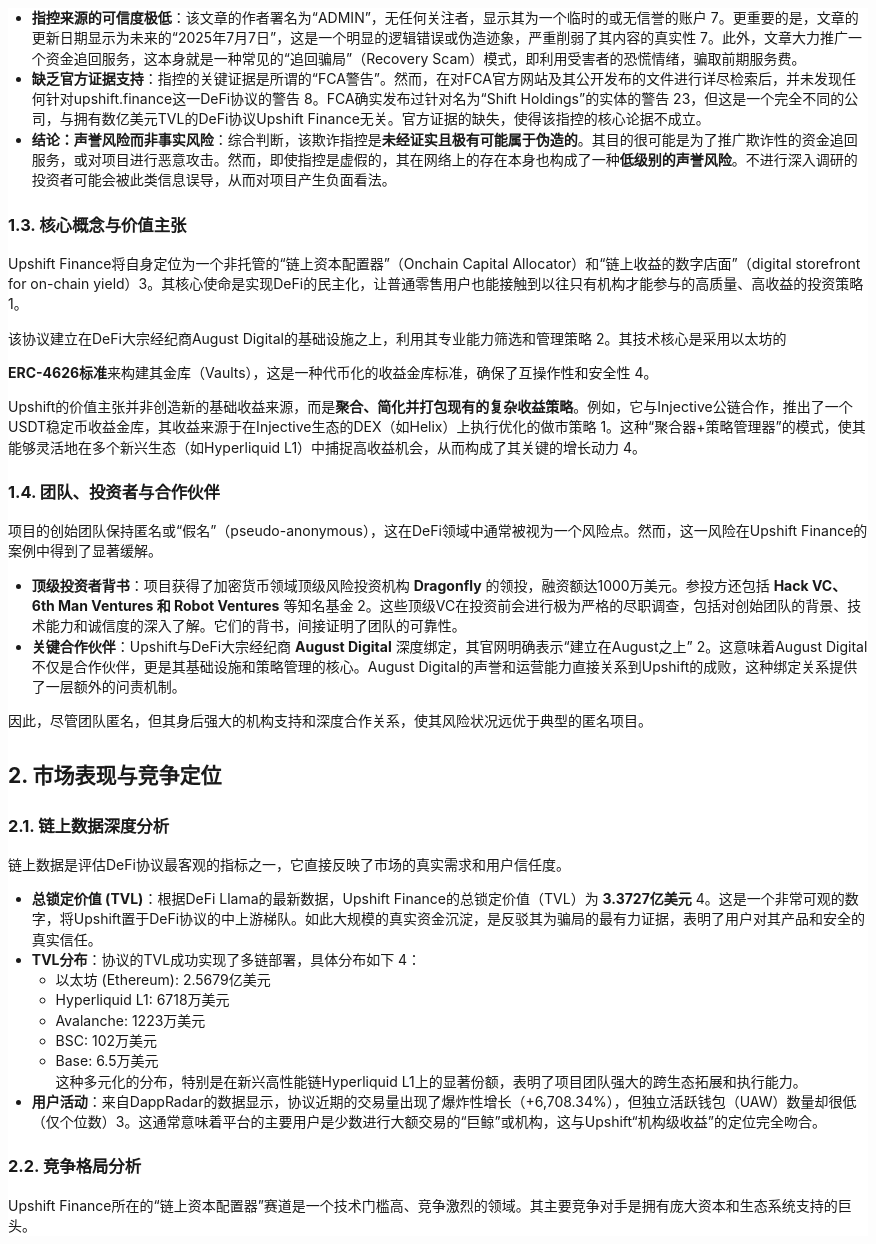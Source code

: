 * **指控来源的可信度极低**：该文章的作者署名为“ADMIN”，无任何关注者，显示其为一个临时的或无信誉的账户 7。更重要的是，文章的更新日期显示为未来的“2025年7月7日”，这是一个明显的逻辑错误或伪造迹象，严重削弱了其内容的真实性 7。此外，文章大力推广一个资金追回服务，这本身就是一种常见的“追回骗局”（Recovery Scam）模式，即利用受害者的恐慌情绪，骗取前期服务费。  
* **缺乏官方证据支持**：指控的关键证据是所谓的“FCA警告”。然而，在对FCA官方网站及其公开发布的文件进行详尽检索后，并未发现任何针对upshift.finance这一DeFi协议的警告 8。FCA确实发布过针对名为“Shift Holdings”的实体的警告 23，但这是一个完全不同的公司，与拥有数亿美元TVL的DeFi协议Upshift Finance无关。官方证据的缺失，使得该指控的核心论据不成立。  
* **结论：声誉风险而非事实风险**：综合判断，该欺诈指控是**未经证实且极有可能属于伪造的**。其目的很可能是为了推广欺诈性的资金追回服务，或对项目进行恶意攻击。然而，即使指控是虚假的，其在网络上的存在本身也构成了一种**低级别的声誉风险**。不进行深入调研的投资者可能会被此类信息误导，从而对项目产生负面看法。

### **1.3. 核心概念与价值主张**

Upshift Finance将自身定位为一个非托管的“链上资本配置器”（Onchain Capital Allocator）和“链上收益的数字店面”（digital storefront for on-chain yield）3。其核心使命是实现DeFi的民主化，让普通零售用户也能接触到以往只有机构才能参与的高质量、高收益的投资策略 1。

该协议建立在DeFi大宗经纪商August Digital的基础设施之上，利用其专业能力筛选和管理策略 2。其技术核心是采用以太坊的

**ERC-4626标准**来构建其金库（Vaults），这是一种代币化的收益金库标准，确保了互操作性和安全性 4。

Upshift的价值主张并非创造新的基础收益来源，而是**聚合、简化并打包现有的复杂收益策略**。例如，它与Injective公链合作，推出了一个USDT稳定币收益金库，其收益来源于在Injective生态的DEX（如Helix）上执行优化的做市策略 1。这种“聚合器+策略管理器”的模式，使其能够灵活地在多个新兴生态（如Hyperliquid L1）中捕捉高收益机会，从而构成了其关键的增长动力 4。

### **1.4. 团队、投资者与合作伙伴**

项目的创始团队保持匿名或“假名”（pseudo-anonymous），这在DeFi领域中通常被视为一个风险点。然而，这一风险在Upshift Finance的案例中得到了显著缓解。

* **顶级投资者背书**：项目获得了加密货币领域顶级风险投资机构 **Dragonfly** 的领投，融资额达1000万美元。参投方还包括 **Hack VC、6th Man Ventures 和 Robot Ventures** 等知名基金 2。这些顶级VC在投资前会进行极为严格的尽职调查，包括对创始团队的背景、技术能力和诚信度的深入了解。它们的背书，间接证明了团队的可靠性。  
* **关键合作伙伴**：Upshift与DeFi大宗经纪商 **August Digital** 深度绑定，其官网明确表示“建立在August之上” 2。这意味着August Digital不仅是合作伙伴，更是其基础设施和策略管理的核心。August Digital的声誉和运营能力直接关系到Upshift的成败，这种绑定关系提供了一层额外的问责机制。

因此，尽管团队匿名，但其身后强大的机构支持和深度合作关系，使其风险状况远优于典型的匿名项目。

## **2\. 市场表现与竞争定位**

### **2.1. 链上数据深度分析**

链上数据是评估DeFi协议最客观的指标之一，它直接反映了市场的真实需求和用户信任度。

* **总锁定价值 (TVL)**：根据DeFi Llama的最新数据，Upshift Finance的总锁定价值（TVL）为 **3.3727亿美元** 4。这是一个非常可观的数字，将Upshift置于DeFi协议的中上游梯队。如此大规模的真实资金沉淀，是反驳其为骗局的最有力证据，表明了用户对其产品和安全的真实信任。  
* **TVL分布**：协议的TVL成功实现了多链部署，具体分布如下 4：  
  * 以太坊 (Ethereum): 2.5679亿美元  
  * Hyperliquid L1: 6718万美元  
  * Avalanche: 1223万美元  
  * BSC: 102万美元  
  * Base: 6.5万美元  
    这种多元化的分布，特别是在新兴高性能链Hyperliquid L1上的显著份额，表明了项目团队强大的跨生态拓展和执行能力。  
* **用户活动**：来自DappRadar的数据显示，协议近期的交易量出现了爆炸性增长（+6,708.34%），但独立活跃钱包（UAW）数量却很低（仅个位数）3。这通常意味着平台的主要用户是少数进行大额交易的“巨鲸”或机构，这与Upshift“机构级收益”的定位完全吻合。

### **2.2. 竞争格局分析**

Upshift Finance所在的“链上资本配置器”赛道是一个技术门槛高、竞争激烈的领域。其主要竞争对手是拥有庞大资本和生态系统支持的巨头。
